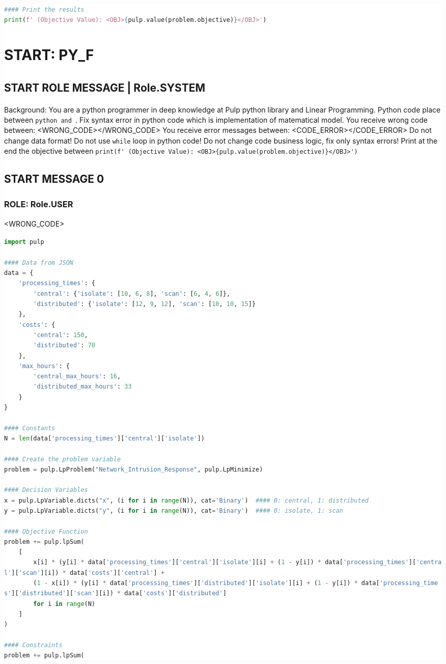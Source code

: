 ```python
#### Print the results
print(f' (Objective Value): <OBJ>{pulp.value(problem.objective)}</OBJ>')
```

# START: PY_F 
## START ROLE MESSAGE | Role.SYSTEM 
Background: You are a python programmer in deep knowledge at Pulp python library and Linear Programming. Python code place between ```python and ```. Fix syntax error in python code which is implementation of matematical model. You receive wrong code between: <WRONG_CODE></WRONG_CODE> You receive error messages between: <CODE_ERROR></CODE_ERROR> Do not change data format! Do not use `while` loop in python code! Do not change code business logic, fix only syntax errors! Print at the end the objective between <OBJ></OBJ> `print(f' (Objective Value): <OBJ>{pulp.value(problem.objective)}</OBJ>')` 
## START MESSAGE 0 
### ROLE: Role.USER
<WRONG_CODE>
```python
import pulp

#### Data from JSON
data = {
    'processing_times': {
        'central': {'isolate': [10, 6, 8], 'scan': [6, 4, 6]},
        'distributed': {'isolate': [12, 9, 12], 'scan': [18, 10, 15]}
    },
    'costs': {
        'central': 150,
        'distributed': 70
    },
    'max_hours': {
        'central_max_hours': 16,
        'distributed_max_hours': 33
    }
}

#### Constants
N = len(data['processing_times']['central']['isolate'])

#### Create the problem variable
problem = pulp.LpProblem("Network_Intrusion_Response", pulp.LpMinimize)

#### Decision Variables
x = pulp.LpVariable.dicts("x", (i for i in range(N)), cat='Binary')  #### 0: central, 1: distributed
y = pulp.LpVariable.dicts("y", (i for i in range(N)), cat='Binary')  #### 0: isolate, 1: scan

#### Objective Function
problem += pulp.lpSum(
    [
        x[i] * (y[i] * data['processing_times']['central']['isolate'][i] + (1 - y[i]) * data['processing_times']['central']['scan'][i]) * data['costs']['central'] +
        (1 - x[i]) * (y[i] * data['processing_times']['distributed']['isolate'][i] + (1 - y[i]) * data['processing_times']['distributed']['scan'][i]) * data['costs']['distributed']
        for i in range(N)
    ]
)

#### Constraints
problem += pulp.lpSum(
```